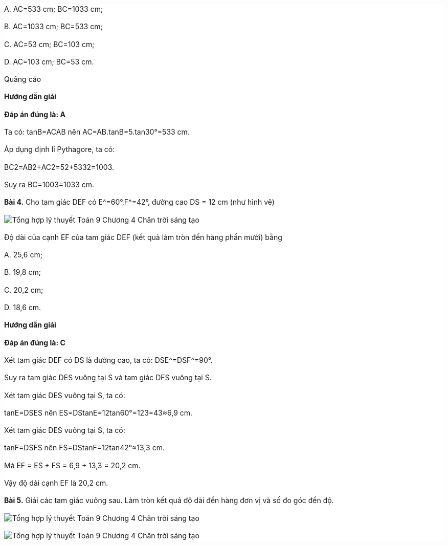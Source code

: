 A. AC=533 cm; BC=1033 cm;

B. AC=1033 cm; BC=533 cm;

C. AC=53 cm; BC=103 cm;

D. AC=103 cm; BC=53 cm.

Quảng cáo

**Hướng dẫn giải**

**Đáp án đúng là: A**

Ta có: tanB=ACAB nên AC=AB.tanB=5.tan30°=533 cm.

Áp dụng định lí Pythagore, ta có: 

BC2=AB2+AC2=52+5332=1003.

Suy ra BC=1003=1033 cm.

**Bài 4.** Cho tam giác DEF có E^=60°,F^=42°, đường cao DS = 12 cm (như hình vẽ)

![Tổng hợp lý thuyết Toán 9 Chương 4 Chân trời sáng tạo](https://vietjack.com/toan-9-ct/images/ly-thuyet-bai-2-he-thuc-giua-canh-va-goc-cua-tam-giac-vuong-4.PNG)

Độ dài của cạnh EF của tam giác DEF (kết quả làm tròn đến hàng phần mười) bằng

A. 25,6 cm;

B. 19,8 cm;

C. 20,2 cm;

D. 18,6 cm.

**Hướng dẫn giải**

**Đáp án đúng là: C**

Xét tam giác DEF có DS là đường cao, ta có: DSE^=DSF^=90°.

Suy ra tam giác DES vuông tại S và tam giác DFS vuông tại S.

Xét tam giác DES vuông tại S, ta có:

tanE=DSES nên ES=DStanE=12tan60°=123=43≈6,9 cm.

Xét tam giác DES vuông tại S, ta có:

tanF=DSFS nên FS=DStanF=12tan42°≈13,3 cm.

Mà EF = ES + FS = 6,9 + 13,3 = 20,2 cm.

Vậy độ dài cạnh EF là 20,2 cm.

**Bài 5.** Giải các tam giác vuông sau. Làm tròn kết quả độ dài đến hàng đơn vị và số đo góc đến độ.

![Tổng hợp lý thuyết Toán 9 Chương 4 Chân trời sáng tạo](https://vietjack.com/toan-9-ct/images/ly-thuyet-bai-2-he-thuc-giua-canh-va-goc-cua-tam-giac-vuong-2.PNG)

![Tổng hợp lý thuyết Toán 9 Chương 4 Chân trời sáng tạo](https://vietjack.com/toan-9-ct/images/ly-thuyet-bai-2-he-thuc-giua-canh-va-goc-cua-tam-giac-vuong-3.PNG)
